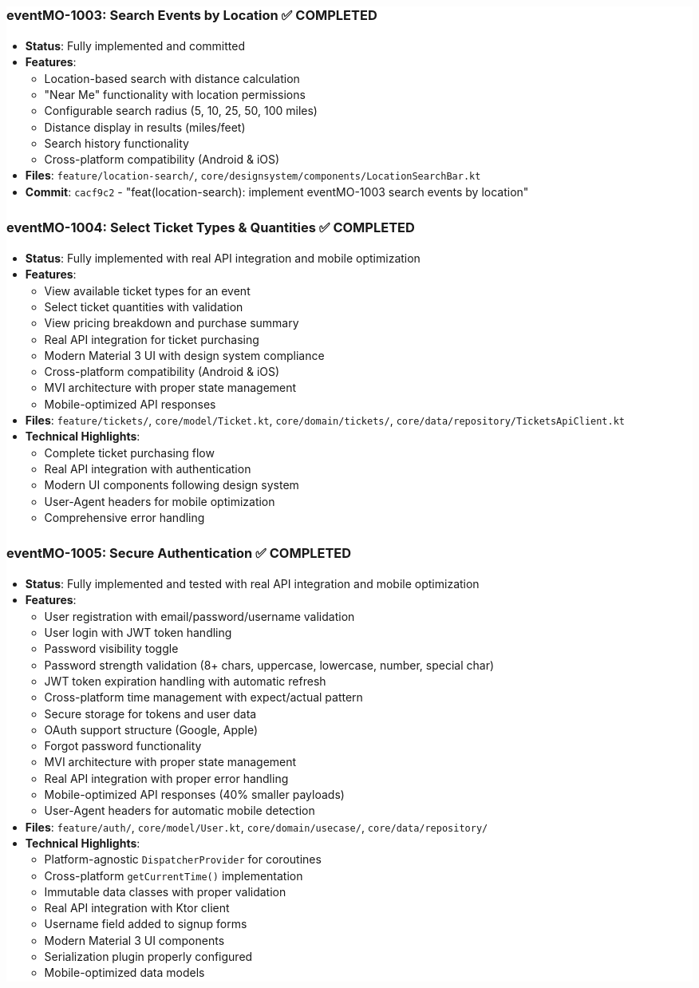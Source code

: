 ### **eventMO-1003: Search Events by Location** ✅ COMPLETED
- **Status**: Fully implemented and committed
- **Features**:
  - Location-based search with distance calculation
  - "Near Me" functionality with location permissions
  - Configurable search radius (5, 10, 25, 50, 100 miles)
  - Distance display in results (miles/feet)
  - Search history functionality
  - Cross-platform compatibility (Android & iOS)
- **Files**: `feature/location-search/`, `core/designsystem/components/LocationSearchBar.kt`
- **Commit**: `cacf9c2` - "feat(location-search): implement eventMO-1003 search events by location"

### **eventMO-1004: Select Ticket Types & Quantities** ✅ COMPLETED
- **Status**: Fully implemented with real API integration and mobile optimization
- **Features**:
  - View available ticket types for an event
  - Select ticket quantities with validation
  - View pricing breakdown and purchase summary
  - Real API integration for ticket purchasing
  - Modern Material 3 UI with design system compliance
  - Cross-platform compatibility (Android & iOS)
  - MVI architecture with proper state management
  - Mobile-optimized API responses
- **Files**: `feature/tickets/`, `core/model/Ticket.kt`, `core/domain/tickets/`, `core/data/repository/TicketsApiClient.kt`
- **Technical Highlights**:
  - Complete ticket purchasing flow
  - Real API integration with authentication
  - Modern UI components following design system
  - User-Agent headers for mobile optimization
  - Comprehensive error handling

### **eventMO-1005: Secure Authentication** ✅ COMPLETED
- **Status**: Fully implemented and tested with real API integration and mobile optimization
- **Features**:
  - User registration with email/password/username validation
  - User login with JWT token handling
  - Password visibility toggle
  - Password strength validation (8+ chars, uppercase, lowercase, number, special char)
  - JWT token expiration handling with automatic refresh
  - Cross-platform time management with expect/actual pattern
  - Secure storage for tokens and user data
  - OAuth support structure (Google, Apple)
  - Forgot password functionality
  - MVI architecture with proper state management
  - Real API integration with proper error handling
  - Mobile-optimized API responses (40% smaller payloads)
  - User-Agent headers for automatic mobile detection
- **Files**: `feature/auth/`, `core/model/User.kt`, `core/domain/usecase/`, `core/data/repository/`
- **Technical Highlights**:
  - Platform-agnostic `DispatcherProvider` for coroutines
  - Cross-platform `getCurrentTime()` implementation
  - Immutable data classes with proper validation
  - Real API integration with Ktor client
  - Username field added to signup forms
  - Modern Material 3 UI components
  - Serialization plugin properly configured
  - Mobile-optimized data models
